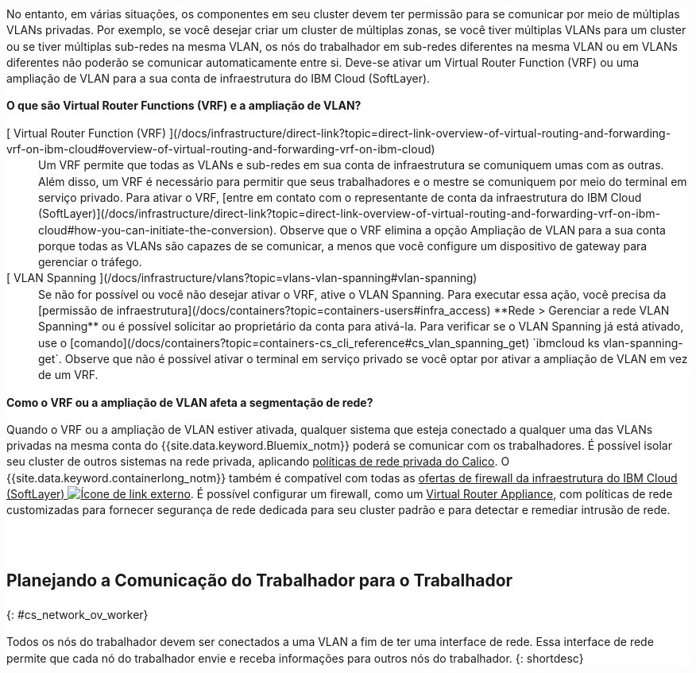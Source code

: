 No entanto, em várias situações, os componentes em seu cluster devem ter permissão para se comunicar por meio de múltiplas VLANs privadas. Por exemplo, se você desejar criar um cluster de múltiplas zonas, se você tiver múltiplas VLANs para um cluster ou se tiver múltiplas sub-redes na mesma VLAN, os nós do trabalhador em sub-redes diferentes na mesma VLAN ou em VLANs diferentes não poderão se comunicar automaticamente entre si. Deve-se ativar um Virtual Router Function (VRF) ou uma ampliação de VLAN para a sua conta de infraestrutura do IBM Cloud (SoftLayer).

**O que são Virtual Router Functions (VRF) e a ampliação de VLAN?**</br>

<dl>
<dt>[ Virtual Router Function (VRF) ](/docs/infrastructure/direct-link?topic=direct-link-overview-of-virtual-routing-and-forwarding-vrf-on-ibm-cloud#overview-of-virtual-routing-and-forwarding-vrf-on-ibm-cloud)</dt>
<dd>Um VRF permite que todas as VLANs e sub-redes em sua conta de infraestrutura se comuniquem umas com as outras. Além disso, um VRF é necessário para permitir que seus trabalhadores e o mestre se comuniquem por meio do terminal em serviço privado. Para ativar o VRF, [entre em contato com o representante de conta da infraestrutura do IBM Cloud (SoftLayer)](/docs/infrastructure/direct-link?topic=direct-link-overview-of-virtual-routing-and-forwarding-vrf-on-ibm-cloud#how-you-can-initiate-the-conversion). Observe que o VRF elimina a opção Ampliação de VLAN para a sua conta porque todas as VLANs são capazes de se comunicar, a menos que você configure um dispositivo de gateway para gerenciar o tráfego.</dd>
<dt>[ VLAN Spanning ](/docs/infrastructure/vlans?topic=vlans-vlan-spanning#vlan-spanning)</dt>
<dd>Se não for possível ou você não desejar ativar o VRF, ative o VLAN Spanning. Para executar essa ação, você precisa da [permissão de infraestrutura](/docs/containers?topic=containers-users#infra_access) **Rede > Gerenciar a rede VLAN Spanning** ou é possível solicitar ao proprietário da conta para ativá-la. Para verificar se o VLAN Spanning já está ativado, use o [comando](/docs/containers?topic=containers-cs_cli_reference#cs_vlan_spanning_get) `ibmcloud ks vlan-spanning-get`. Observe que não é possível ativar o terminal em serviço privado se você optar por ativar a ampliação de VLAN em vez de um VRF.</dd>
</dl>

**Como o VRF ou a ampliação de VLAN afeta a segmentação de rede?**</br>

Quando o VRF ou a ampliação de VLAN estiver ativada, qualquer sistema que esteja conectado a qualquer uma das VLANs privadas na mesma conta do {{site.data.keyword.Bluemix_notm}} poderá se comunicar com os trabalhadores. É possível isolar seu cluster de outros sistemas na rede privada, aplicando [políticas de rede privada do Calico](/docs/containers?topic=containers-network_policies#isolate_workers). O {{site.data.keyword.containerlong_notm}} também é compatível com todas as [ofertas de firewall da infraestrutura do IBM Cloud (SoftLayer) ![Ícone de link externo](../icons/launch-glyph.svg "Ícone de link externo")](https://www.ibm.com/cloud-computing/bluemix/network-security). É possível configurar um firewall, como um [Virtual Router Appliance](/docs/infrastructure/virtual-router-appliance?topic=virtual-router-appliance-about-the-vra), com políticas de rede customizadas para fornecer segurança de rede dedicada para seu cluster padrão e para detectar e remediar intrusão de rede.

<br />


## Planejando a Comunicação do Trabalhador para o Trabalhador
{: #cs_network_ov_worker}

Todos os nós do trabalhador devem ser conectados a uma VLAN a fim de ter uma interface de rede. Essa interface de rede permite que cada nó do trabalhador envie e receba informações para outros nós do trabalhador.
{: shortdesc}
